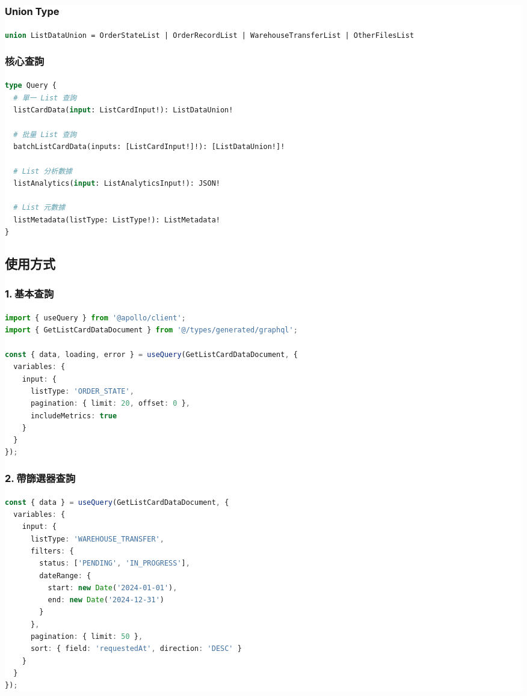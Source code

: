 ### Union Type

```graphql
union ListDataUnion = OrderStateList | OrderRecordList | WarehouseTransferList | OtherFilesList
```

### 核心查詢

```graphql
type Query {
  # 單一 List 查詢
  listCardData(input: ListCardInput!): ListDataUnion!
  
  # 批量 List 查詢
  batchListCardData(inputs: [ListCardInput!]!): [ListDataUnion!]!
  
  # List 分析數據
  listAnalytics(input: ListAnalyticsInput!): JSON!
  
  # List 元數據
  listMetadata(listType: ListType!): ListMetadata!
}
```

## 使用方式

### 1. 基本查詢

```typescript
import { useQuery } from '@apollo/client';
import { GetListCardDataDocument } from '@/types/generated/graphql';

const { data, loading, error } = useQuery(GetListCardDataDocument, {
  variables: {
    input: {
      listType: 'ORDER_STATE',
      pagination: { limit: 20, offset: 0 },
      includeMetrics: true
    }
  }
});
```

### 2. 帶篩選器查詢

```typescript
const { data } = useQuery(GetListCardDataDocument, {
  variables: {
    input: {
      listType: 'WAREHOUSE_TRANSFER',
      filters: {
        status: ['PENDING', 'IN_PROGRESS'],
        dateRange: {
          start: new Date('2024-01-01'),
          end: new Date('2024-12-31')
        }
      },
      pagination: { limit: 50 },
      sort: { field: 'requestedAt', direction: 'DESC' }
    }
  }
});
```
